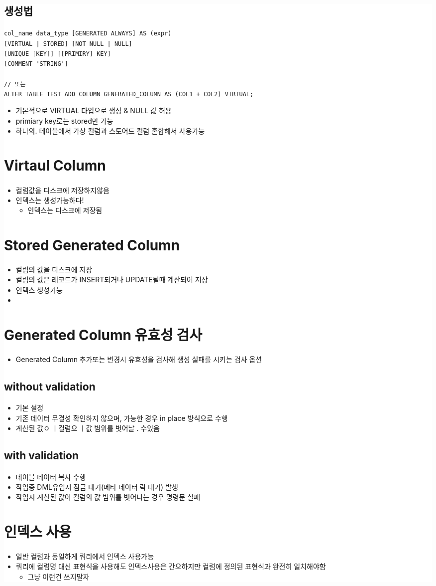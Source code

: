 ## 생성법

~~~
col_name data_type [GENERATED ALWAYS] AS (expr)
[VIRTUAL | STORED] [NOT NULL | NULL]
[UNIQUE [KEY]] [[PRIMIRY] KEY]
[COMMENT 'STRING']

// 또는
ALTER TABLE TEST ADD COLUMN GENERATED_COLUMN AS (COL1 + COL2) VIRTUAL;

~~~

- 기본적으로 VIRTUAL 타입으로 생성 & NULL 값 허용
- primiary key로는 stored만 가능
- 하나의. 테이블에서 가상 컬럼과 스토어드 컬럼 혼합해서 사용가능


# Virtaul Column 
- 컬럼값을 디스크에 저장하지않음
- 인덱스는 생성가능하다!
  - 인덱스는 디스크에 저장됨

# Stored Generated Column
- 컬럼의 값을 디스크에 저장
- 컬럼의 값은 레코드가 INSERT되거나 UPDATE될때 계산되어 저장
- 인덱스 생성가능
- 

# Generated Column 유효성 검사

-  Generated Column 추가또는 변경시 유효성을 검사해 생성 실패를 시키는 검사 옵션

##  without validation
   - 기본 설정
- 기존 데이터 무결성 확인하지 않으며, 가능한 경우 in place 방식으로 수행
- 계산된 값ㅇ ㅣ컬럼으 ㅣ값 범위를 벗어날 . 수있음


## with validation
- 테이블 데이터 복사 수행
- 작업중 DML유입시 잠금 대기(메타 데이터 락 대기) 발생
- 작업시 계산된 값이 컬럼의 값 범위를 벗어나는 경우 명령문 실패


# 인덱스 사용
- 일반 컬럼과 동일하게 쿼리에서 인덱스 사용가능
- 쿼리에 컬럼명 대신 표현식을 사용해도 인덱스사용은 간으하지만 컬럼에 정의된 표현식과 완전히 일치해야함
  - 그냥 이런건 쓰지말자
